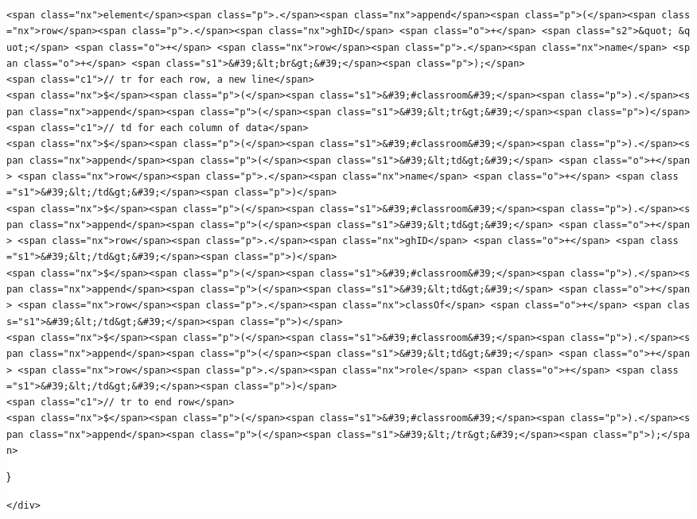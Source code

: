     <span class="nx">element</span><span class="p">.</span><span class="nx">append</span><span class="p">(</span><span class="nx">row</span><span class="p">.</span><span class="nx">ghID</span> <span class="o">+</span> <span class="s2">&quot; &quot;</span> <span class="o">+</span> <span class="nx">row</span><span class="p">.</span><span class="nx">name</span> <span class="o">+</span> <span class="s1">&#39;&lt;br&gt;&#39;</span><span class="p">);</span>
    <span class="c1">// tr for each row, a new line</span>
    <span class="nx">$</span><span class="p">(</span><span class="s1">&#39;#classroom&#39;</span><span class="p">).</span><span class="nx">append</span><span class="p">(</span><span class="s1">&#39;&lt;tr&gt;&#39;</span><span class="p">)</span>
    <span class="c1">// td for each column of data</span>
    <span class="nx">$</span><span class="p">(</span><span class="s1">&#39;#classroom&#39;</span><span class="p">).</span><span class="nx">append</span><span class="p">(</span><span class="s1">&#39;&lt;td&gt;&#39;</span> <span class="o">+</span> <span class="nx">row</span><span class="p">.</span><span class="nx">name</span> <span class="o">+</span> <span class="s1">&#39;&lt;/td&gt;&#39;</span><span class="p">)</span>
    <span class="nx">$</span><span class="p">(</span><span class="s1">&#39;#classroom&#39;</span><span class="p">).</span><span class="nx">append</span><span class="p">(</span><span class="s1">&#39;&lt;td&gt;&#39;</span> <span class="o">+</span> <span class="nx">row</span><span class="p">.</span><span class="nx">ghID</span> <span class="o">+</span> <span class="s1">&#39;&lt;/td&gt;&#39;</span><span class="p">)</span>
    <span class="nx">$</span><span class="p">(</span><span class="s1">&#39;#classroom&#39;</span><span class="p">).</span><span class="nx">append</span><span class="p">(</span><span class="s1">&#39;&lt;td&gt;&#39;</span> <span class="o">+</span> <span class="nx">row</span><span class="p">.</span><span class="nx">classOf</span> <span class="o">+</span> <span class="s1">&#39;&lt;/td&gt;&#39;</span><span class="p">)</span>
    <span class="nx">$</span><span class="p">(</span><span class="s1">&#39;#classroom&#39;</span><span class="p">).</span><span class="nx">append</span><span class="p">(</span><span class="s1">&#39;&lt;td&gt;&#39;</span> <span class="o">+</span> <span class="nx">row</span><span class="p">.</span><span class="nx">role</span> <span class="o">+</span> <span class="s1">&#39;&lt;/td&gt;&#39;</span><span class="p">)</span>
    <span class="c1">// tr to end row</span>
    <span class="nx">$</span><span class="p">(</span><span class="s1">&#39;#classroom&#39;</span><span class="p">).</span><span class="nx">append</span><span class="p">(</span><span class="s1">&#39;&lt;/tr&gt;&#39;</span><span class="p">);</span>
<span class="p">}</span>
</pre></div>

    </div>
</div>
</div>

<div class="output_wrapper">
<div class="output">

<div class="output_area">




<div id="4204f785-4ed4-40db-87ab-3a83edbd0e8f"></div>
<div class="output_subarea output_javascript ">
<script type="text/javascript">
var element = $('#4204f785-4ed4-40db-87ab-3a83edbd0e8f');
console.log("Classroom Web Page");

// extract JSON text from HTML page
const jsonText = document.getElementById("jsonText").innerHTML;
console.log(jsonText);
element.append("Raw jsonText element embedded in HTML<br>");
element.append( jsonText + "<br>");

// convert JSON text to Object
const classroom = JSON.parse(jsonText).classroom;
console.log(classroom);

// from classroom object creates rows and columns in HTML table
element.append("<br>Formatted data sample from jsonText <br>");
for (var row of classroom) {